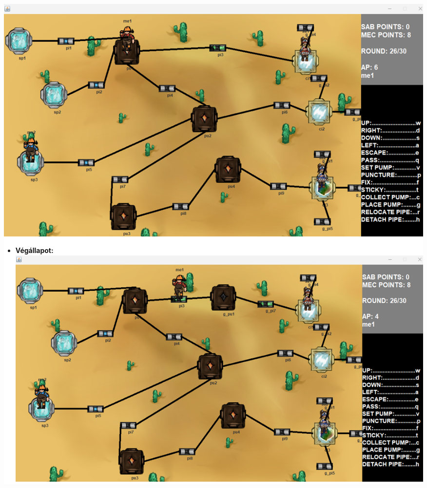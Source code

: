 ![Place pump on punctured, sticky pipe screenshot before](/UITest/images/place_pump_sticky_before.png)
- **Végállapot:**
![Place pump on punctured, sticky pipe screenshot after](/UITest/images/place_pump_sticky_after.png)
